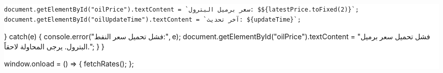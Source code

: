     document.getElementById("oilPrice").textContent = `سعر برميل البترول: $${latestPrice.toFixed(2)}`;
    document.getElementById("oilUpdateTime").textContent = `آخر تحديث: ${updateTime}`;

  } catch(e) {
    console.error("فشل تحميل سعر النفط:", e);
    document.getElementById("oilPrice").textContent = "فشل تحميل سعر برميل البترول. يرجى المحاولة لاحقاً.";
  }
}

window.onload = () => {
  fetchRates();
};
</script>
</body>
</html>
